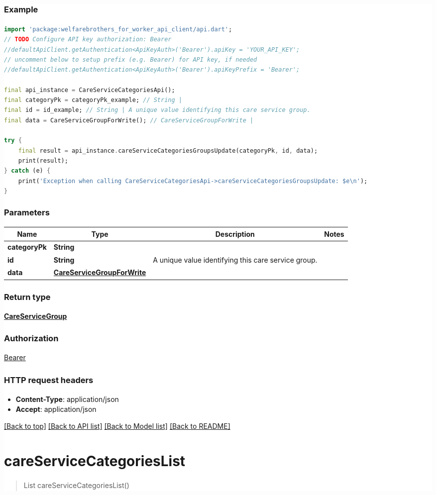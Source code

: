 

### Example 
```dart
import 'package:welfarebrothers_for_worker_api_client/api.dart';
// TODO Configure API key authorization: Bearer
//defaultApiClient.getAuthentication<ApiKeyAuth>('Bearer').apiKey = 'YOUR_API_KEY';
// uncomment below to setup prefix (e.g. Bearer) for API key, if needed
//defaultApiClient.getAuthentication<ApiKeyAuth>('Bearer').apiKeyPrefix = 'Bearer';

final api_instance = CareServiceCategoriesApi();
final categoryPk = categoryPk_example; // String | 
final id = id_example; // String | A unique value identifying this care service group.
final data = CareServiceGroupForWrite(); // CareServiceGroupForWrite | 

try { 
    final result = api_instance.careServiceCategoriesGroupsUpdate(categoryPk, id, data);
    print(result);
} catch (e) {
    print('Exception when calling CareServiceCategoriesApi->careServiceCategoriesGroupsUpdate: $e\n');
}
```

### Parameters

Name | Type | Description  | Notes
------------- | ------------- | ------------- | -------------
 **categoryPk** | **String**|  | 
 **id** | **String**| A unique value identifying this care service group. | 
 **data** | [**CareServiceGroupForWrite**](CareServiceGroupForWrite.md)|  | 

### Return type

[**CareServiceGroup**](CareServiceGroup.md)

### Authorization

[Bearer](../README.md#Bearer)

### HTTP request headers

 - **Content-Type**: application/json
 - **Accept**: application/json

[[Back to top]](#) [[Back to API list]](../README.md#documentation-for-api-endpoints) [[Back to Model list]](../README.md#documentation-for-models) [[Back to README]](../README.md)

# **careServiceCategoriesList**
> List<CareServiceCategory> careServiceCategoriesList()


